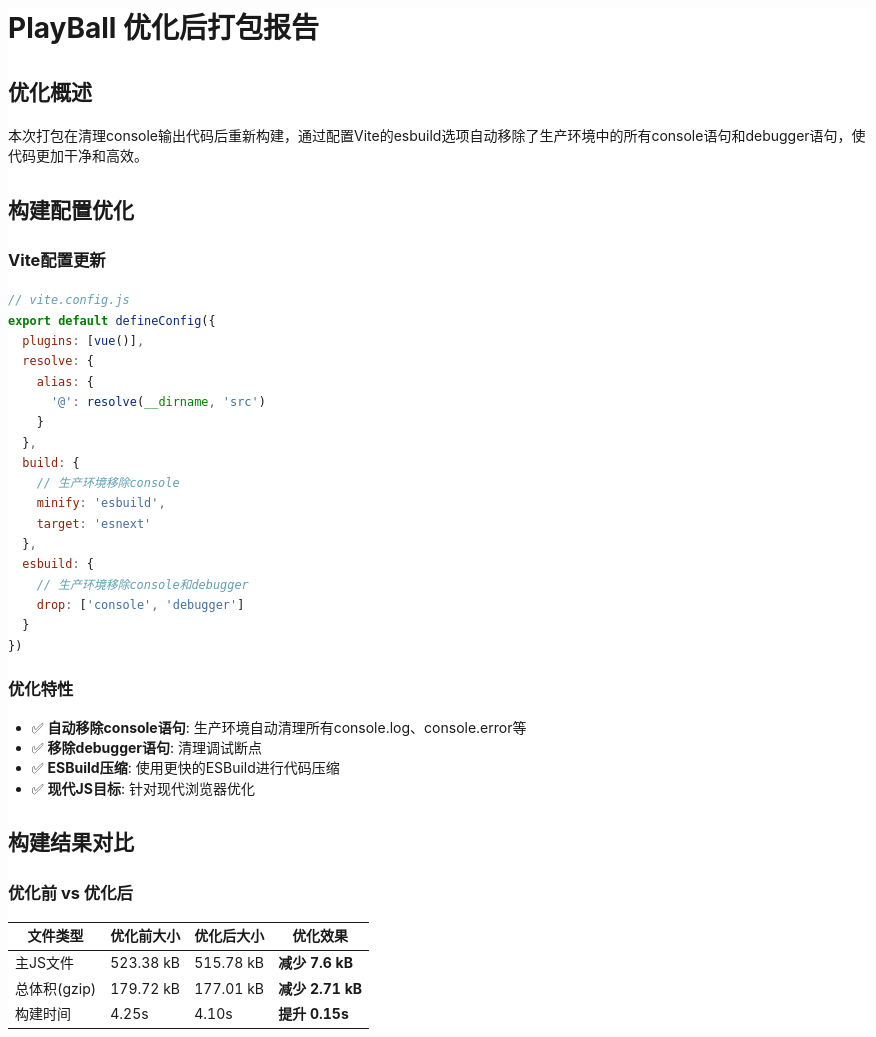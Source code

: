 # PlayBall 优化后打包报告

## 优化概述

本次打包在清理console输出代码后重新构建，通过配置Vite的esbuild选项自动移除了生产环境中的所有console语句和debugger语句，使代码更加干净和高效。

## 构建配置优化

### Vite配置更新
```javascript
// vite.config.js
export default defineConfig({
  plugins: [vue()],
  resolve: {
    alias: {
      '@': resolve(__dirname, 'src')
    }
  },
  build: {
    // 生产环境移除console
    minify: 'esbuild',
    target: 'esnext'
  },
  esbuild: {
    // 生产环境移除console和debugger
    drop: ['console', 'debugger']
  }
})
```

### 优化特性
- ✅ **自动移除console语句**: 生产环境自动清理所有console.log、console.error等
- ✅ **移除debugger语句**: 清理调试断点
- ✅ **ESBuild压缩**: 使用更快的ESBuild进行代码压缩
- ✅ **现代JS目标**: 针对现代浏览器优化

## 构建结果对比

### 优化前 vs 优化后

| 文件类型 | 优化前大小 | 优化后大小 | 优化效果 |
|---------|-----------|-----------|----------|
| 主JS文件 | 523.38 kB | 515.78 kB | **减少 7.6 kB** |
| 总体积(gzip) | 179.72 kB | 177.01 kB | **减少 2.71 kB** |
| 构建时间 | 4.25s | 4.10s | **提升 0.15s** |

